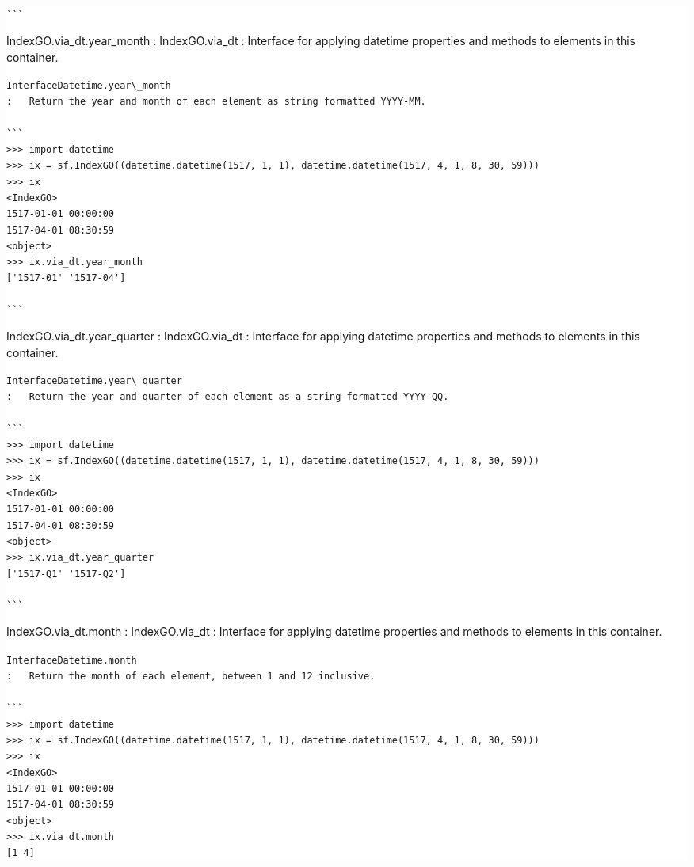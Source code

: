     ```

IndexGO.via\_dt.year\_month
:   IndexGO.via\_dt
    :   Interface for applying datetime properties and methods to elements in this container.

    InterfaceDatetime.year\_month
    :   Return the year and month of each element as string formatted YYYY-MM.

    ```
    >>> import datetime
    >>> ix = sf.IndexGO((datetime.datetime(1517, 1, 1), datetime.datetime(1517, 4, 1, 8, 30, 59)))
    >>> ix
    <IndexGO>
    1517-01-01 00:00:00
    1517-04-01 08:30:59
    <object>
    >>> ix.via_dt.year_month
    ['1517-01' '1517-04']

    ```

IndexGO.via\_dt.year\_quarter
:   IndexGO.via\_dt
    :   Interface for applying datetime properties and methods to elements in this container.

    InterfaceDatetime.year\_quarter
    :   Return the year and quarter of each element as a string formatted YYYY-QQ.

    ```
    >>> import datetime
    >>> ix = sf.IndexGO((datetime.datetime(1517, 1, 1), datetime.datetime(1517, 4, 1, 8, 30, 59)))
    >>> ix
    <IndexGO>
    1517-01-01 00:00:00
    1517-04-01 08:30:59
    <object>
    >>> ix.via_dt.year_quarter
    ['1517-Q1' '1517-Q2']

    ```

IndexGO.via\_dt.month
:   IndexGO.via\_dt
    :   Interface for applying datetime properties and methods to elements in this container.

    InterfaceDatetime.month
    :   Return the month of each element, between 1 and 12 inclusive.

    ```
    >>> import datetime
    >>> ix = sf.IndexGO((datetime.datetime(1517, 1, 1), datetime.datetime(1517, 4, 1, 8, 30, 59)))
    >>> ix
    <IndexGO>
    1517-01-01 00:00:00
    1517-04-01 08:30:59
    <object>
    >>> ix.via_dt.month
    [1 4]
